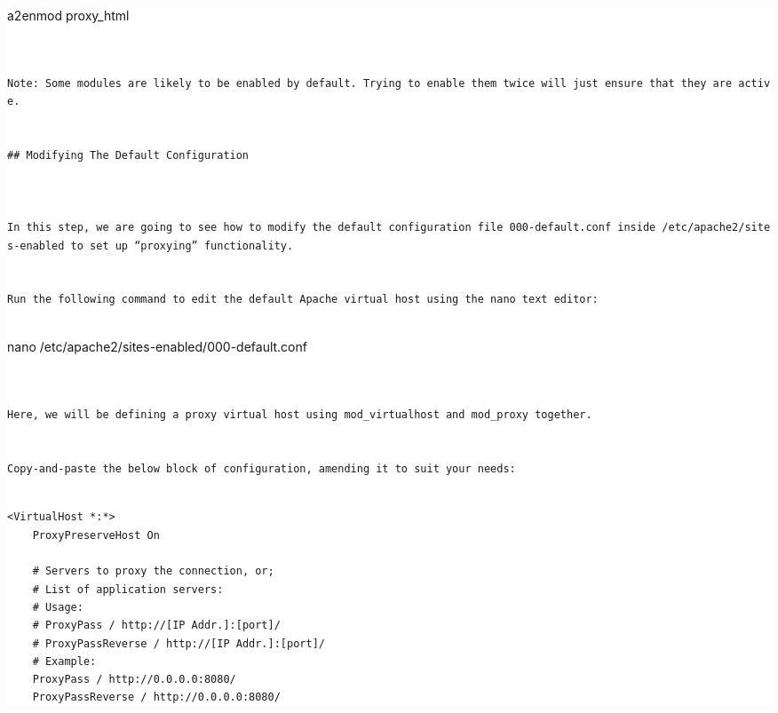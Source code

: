 a2enmod proxy_html


```


Note: Some modules are likely to be enabled by default. Trying to enable them twice will just ensure that they are active.


## Modifying The Default Configuration



In this step, we are going to see how to modify the default configuration file 000-default.conf inside /etc/apache2/sites-enabled to set up “proxying” functionality.


Run the following command to edit the default Apache virtual host using the nano text editor:


```
nano /etc/apache2/sites-enabled/000-default.conf


```


Here, we will be defining a proxy virtual host using mod_virtualhost and mod_proxy together.


Copy-and-paste the below block of configuration, amending it to suit your needs:


```
    <VirtualHost *:*>
        ProxyPreserveHost On
        
        # Servers to proxy the connection, or;
        # List of application servers:
        # Usage:
        # ProxyPass / http://[IP Addr.]:[port]/
        # ProxyPassReverse / http://[IP Addr.]:[port]/
        # Example: 
        ProxyPass / http://0.0.0.0:8080/
        ProxyPassReverse / http://0.0.0.0:8080/
        